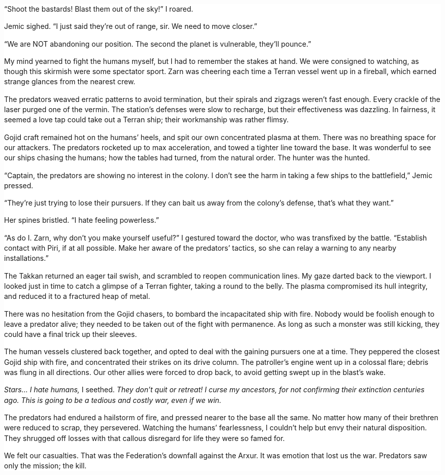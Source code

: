 “Shoot the bastards! Blast them out of the sky!” I roared.

Jemic sighed. “I just said they’re out of range, sir. We need to move closer.”

“We are NOT abandoning our position. The second the planet is vulnerable, they’ll pounce.”

My mind yearned to fight the humans myself, but I had to remember the stakes at hand. We were consigned to watching, as though this skirmish were some spectator sport. Zarn was cheering each time a Terran vessel went up in a fireball, which earned strange glances from the nearest crew.

The predators weaved erratic patterns to avoid termination, but their spirals and zigzags weren’t fast enough. Every crackle of the laser purged one of the vermin. The station’s defenses were slow to recharge, but their effectiveness was dazzling. In fairness, it seemed a love tap could take out a Terran ship; their workmanship was rather flimsy.

Gojid craft remained hot on the humans’ heels, and spit our own concentrated plasma at them. There was no breathing space for our attackers. The predators rocketed up to max acceleration, and towed a tighter line toward the base. It was wonderful to see our ships chasing the humans; how the tables had turned, from the natural order. The hunter was the hunted.

“Captain, the predators are showing no interest in the colony. I don’t see the harm in taking a few ships to the battlefield,” Jemic pressed.

“They’re just trying to lose their pursuers. If they can bait us away from the colony’s defense, that’s what they want.”

Her spines bristled. “I hate feeling powerless.”

“As do I. Zarn, why don’t you make yourself useful?” I gestured toward the doctor, who was transfixed by the battle. “Establish contact with Piri, if at all possible. Make her aware of the predators’ tactics, so she can relay a warning to any nearby installations.”

The Takkan returned an eager tail swish, and scrambled to reopen communication lines. My gaze darted back to the viewport. I looked just in time to catch a glimpse of a Terran fighter, taking a round to the belly. The plasma compromised its hull integrity, and reduced it to a fractured heap of metal.

There was no hesitation from the Gojid chasers, to bombard the incapacitated ship with fire. Nobody would be foolish enough to leave a predator alive; they needed to be taken out of the fight with permanence. As long as such a monster was still kicking, they could have a final trick up their sleeves.

The human vessels clustered back together, and opted to deal with the gaining pursuers one at a time. They peppered the closest Gojid ship with fire, and concentrated their strikes on its drive column. The patroller’s engine went up in a colossal flare; debris was flung in all directions. Our other allies were forced to drop back, to avoid getting swept up in the blast’s wake.

*Stars… I hate humans,* I seethed. *They don’t quit or retreat! I curse my ancestors, for not confirming their extinction centuries ago. This is going to be a tedious and costly war, even if we win.*

The predators had endured a hailstorm of fire, and pressed nearer to the base all the same. No matter how many of their brethren were reduced to scrap, they persevered. Watching the humans’ fearlessness, I couldn’t help but envy their natural disposition. They shrugged off losses with that callous disregard for life they were so famed for.

We felt our casualties. That was the Federation’s downfall against the Arxur. It was emotion that lost us the war. Predators saw only the mission; the kill.

